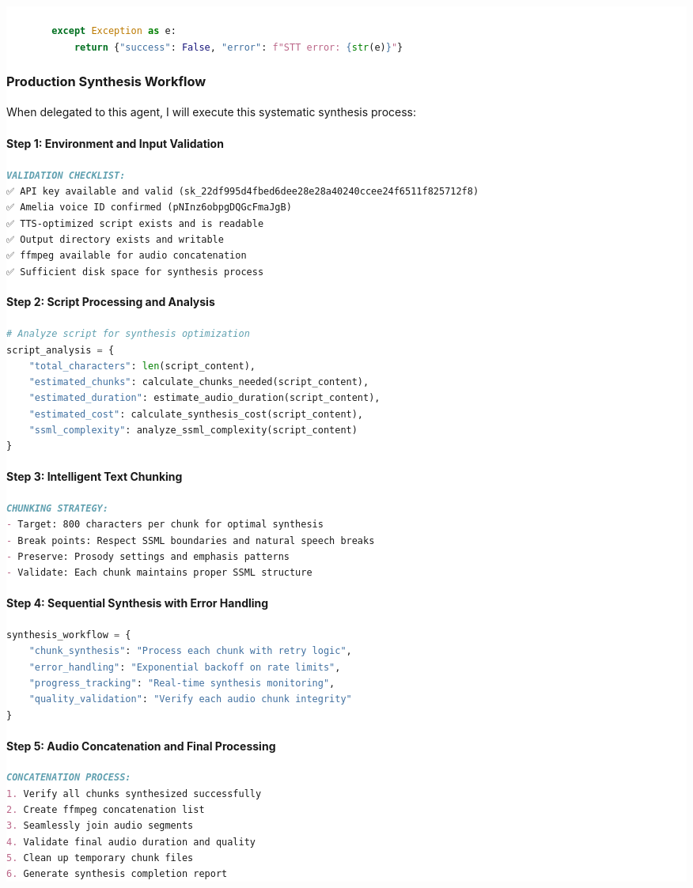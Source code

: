 ```python

        except Exception as e:
            return {"success": False, "error": f"STT error: {str(e)}"}
```

### Production Synthesis Workflow

When delegated to this agent, I will execute this systematic synthesis process:

#### Step 1: Environment and Input Validation
```markdown
VALIDATION CHECKLIST:
✅ API key available and valid (sk_22df995d4fbed6dee28e28a40240ccee24f6511f825712f8)
✅ Amelia voice ID confirmed (pNInz6obpgDQGcFmaJgB)
✅ TTS-optimized script exists and is readable
✅ Output directory exists and writable
✅ ffmpeg available for audio concatenation
✅ Sufficient disk space for synthesis process
```

#### Step 2: Script Processing and Analysis
```python
# Analyze script for synthesis optimization
script_analysis = {
    "total_characters": len(script_content),
    "estimated_chunks": calculate_chunks_needed(script_content),
    "estimated_duration": estimate_audio_duration(script_content),
    "estimated_cost": calculate_synthesis_cost(script_content),
    "ssml_complexity": analyze_ssml_complexity(script_content)
}
```

#### Step 3: Intelligent Text Chunking
```markdown
CHUNKING STRATEGY:
- Target: 800 characters per chunk for optimal synthesis
- Break points: Respect SSML boundaries and natural speech breaks
- Preserve: Prosody settings and emphasis patterns
- Validate: Each chunk maintains proper SSML structure
```

#### Step 4: Sequential Synthesis with Error Handling
```python
synthesis_workflow = {
    "chunk_synthesis": "Process each chunk with retry logic",
    "error_handling": "Exponential backoff on rate limits",
    "progress_tracking": "Real-time synthesis monitoring",
    "quality_validation": "Verify each audio chunk integrity"
}
```

#### Step 5: Audio Concatenation and Final Processing
```markdown
CONCATENATION PROCESS:
1. Verify all chunks synthesized successfully
2. Create ffmpeg concatenation list
3. Seamlessly join audio segments
4. Validate final audio duration and quality
5. Clean up temporary chunk files
6. Generate synthesis completion report
```
